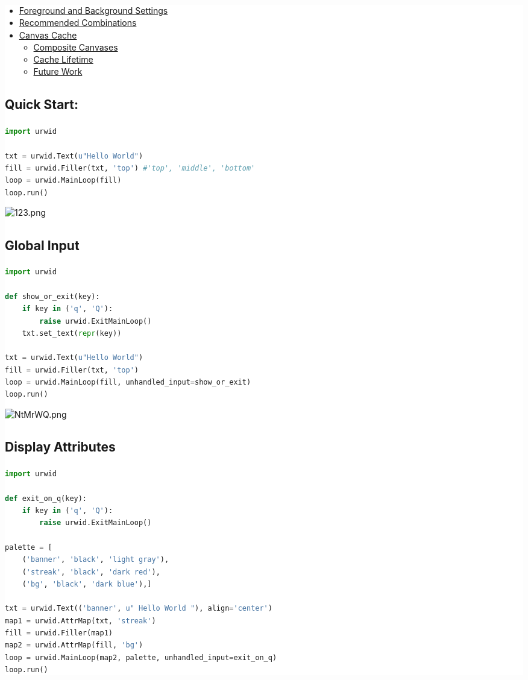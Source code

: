   - [Foreground and Background Settings](http://urwid.org/manual/displayattributes.html#foreground-and-background-settings)
  - [Recommended Combinations](http://urwid.org/manual/displayattributes.html#recommended-combinations)
- [Canvas Cache](http://urwid.org/manual/canvascache.html)
  - [Composite Canvases](http://urwid.org/manual/canvascache.html#composite-canvases)
  - [Cache Lifetime](http://urwid.org/manual/canvascache.html#cache-lifetime)
  - [Future Work](http://urwid.org/manual/canvascache.html#future-work)

<a name="zxt1G"></a>
## Quick Start:

```python
import urwid

txt = urwid.Text(u"Hello World")
fill = urwid.Filler(txt, 'top') #'top', 'middle', 'bottom'
loop = urwid.MainLoop(fill)
loop.run()
```

![123.png](https://i.loli.net/2020/06/23/VcMDORFeLwnCHIf.png)

<a name="byFqh"></a>
## Global Input

```python
import urwid

def show_or_exit(key):
    if key in ('q', 'Q'):
        raise urwid.ExitMainLoop()
    txt.set_text(repr(key))

txt = urwid.Text(u"Hello World")
fill = urwid.Filler(txt, 'top')
loop = urwid.MainLoop(fill, unhandled_input=show_or_exit)
loop.run()
```

![NtMrWQ.png](https://s1.ax1x.com/2020/06/23/NtMrWQ.png)<br />

<a name="XKE08"></a>
## Display Attributes

```python
import urwid

def exit_on_q(key):
    if key in ('q', 'Q'):
        raise urwid.ExitMainLoop()

palette = [
    ('banner', 'black', 'light gray'),
    ('streak', 'black', 'dark red'),
    ('bg', 'black', 'dark blue'),]

txt = urwid.Text(('banner', u" Hello World "), align='center')
map1 = urwid.AttrMap(txt, 'streak')
fill = urwid.Filler(map1)
map2 = urwid.AttrMap(fill, 'bg')
loop = urwid.MainLoop(map2, palette, unhandled_input=exit_on_q)
loop.run()
```